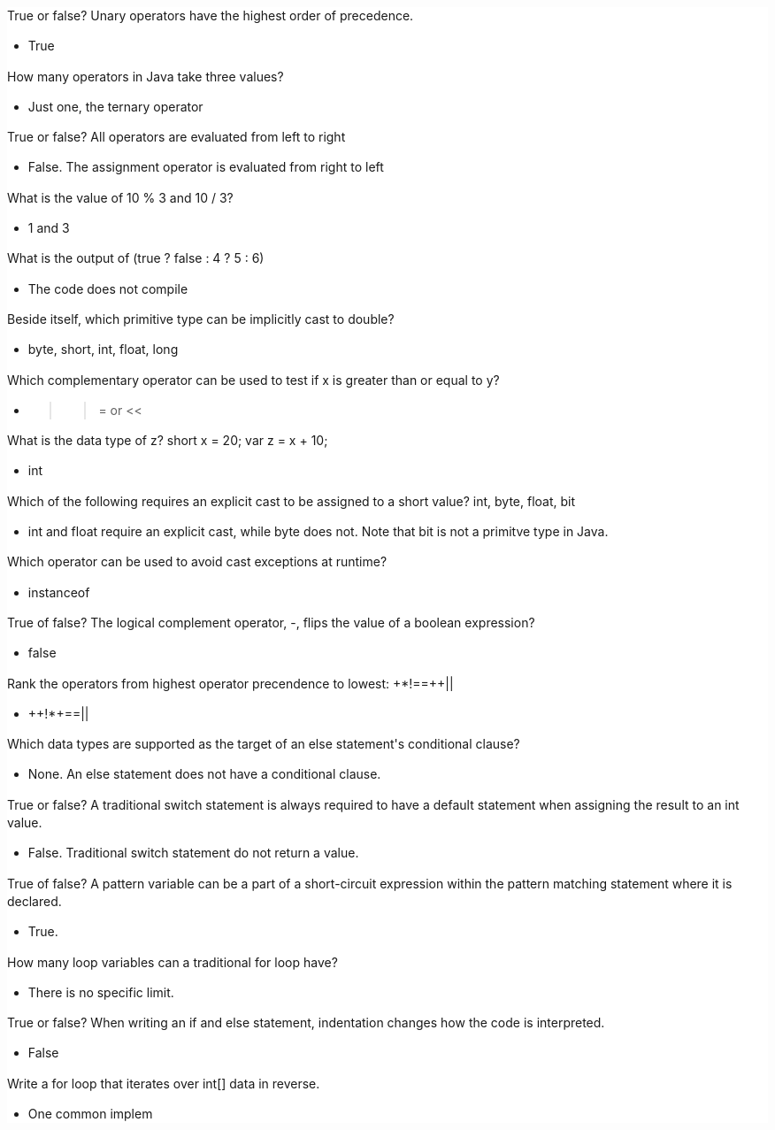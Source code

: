 True or false? Unary operators have the highest order of precedence.
- True

How many operators in Java take three values?
- Just one, the ternary operator

True or false? All operators are evaluated from left to right
- False. The assignment operator is evaluated from right to left

What is the value of 10 % 3 and 10 / 3?
- 1 and 3

What is the output of (true ? false : 4 ? 5 : 6)
- The code does not compile

Beside itself, which primitive type can be implicitly cast to double?
- byte, short, int, float, long

Which complementary operator can be used to test if x is greater than or equal to y?
- >>= or <<

What is the data type of z? short x = 20; var z = x + 10;
- int

Which of the following requires an explicit cast to be assigned to a short value? int, byte, float, bit
- int and float require an explicit cast, while byte does not. Note that bit is not a primitve type in Java.

Which operator can be used to avoid cast exceptions at runtime?
- instanceof

True of false? The logical complement operator, -, flips the value of a boolean expression?
- false

Rank the operators from highest operator precendence to lowest: +*!==++||
- ++!*+==||


Which data types are supported as the target of an else statement's conditional clause?
- None. An else statement does not have a conditional clause.

True or false? A traditional switch statement is always required to have a default statement when assigning the result to an int value.
- False. Traditional switch statement do not return a value.

True of false? A pattern variable can be a part of a short-circuit expression within the pattern matching statement where it is declared.
- True.

How many loop variables can a traditional for loop have?
- There is no specific limit.

True or false? When writing an if and else statement, indentation changes how the code is interpreted.
- False

Write a for loop that iterates over int[] data in reverse.
- One common implem
